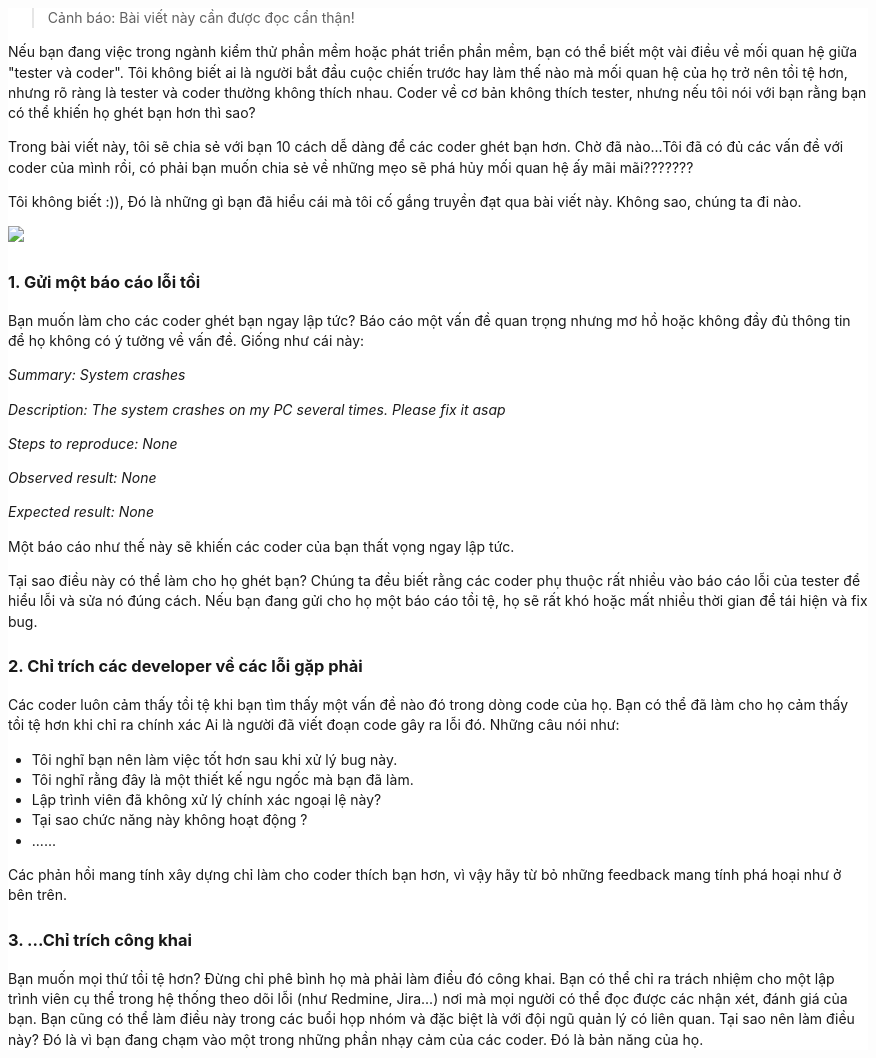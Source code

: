 > Cảnh báo: Bài viết này cần được đọc cẩn thận!

Nếu bạn đang  việc trong ngành kiểm thử phần mềm hoặc phát triển phần mềm, bạn có thể biết một vài điều về mối quan hệ giữa "tester và coder". Tôi không biết ai là người bắt đầu cuộc chiến trước hay làm thế nào mà mối quan hệ của họ trở nên tồi tệ hơn, nhưng rõ ràng là tester và coder thường không thích nhau.
Coder về cơ bản không thích tester, nhưng nếu tôi nói với bạn rằng bạn có thể khiến họ ghét bạn hơn thì sao?

Trong bài viết này, tôi sẽ chia sẻ với bạn 10 cách dễ dàng để các coder ghét bạn hơn. Chờ đã nào...Tôi đã có đủ các vấn đề với coder của mình rồi, có phải bạn muốn chia sẻ về những mẹo sẽ phá hủy mối quan hệ ấy mãi mãi???????

Tôi không biết :)), Đó là những gì bạn đã hiểu cái mà tôi cố gắng truyền đạt qua bài viết này. Không sao, chúng ta đi nào.

![](https://images.viblo.asia/f770758c-4b48-4245-84ef-6e538b478acc.jpg)

### 1. Gửi một báo cáo lỗi tồi
Bạn muốn làm cho các coder ghét bạn ngay lập tức? Báo cáo một vấn đề quan trọng nhưng mơ hồ hoặc không đầy đủ thông tin để họ không có ý tưởng về vấn đề. Giống như cái này:

*Summary: System crashes*

*Description: The system crashes on my PC several times. Please fix it asap*

*Steps to reproduce: None*

*Observed result: None*

*Expected result: None*

Một báo cáo như thế này sẽ khiến các coder của bạn thất vọng ngay lập tức.

Tại sao điều này có thể làm cho họ ghét bạn?
Chúng ta đều biết rằng các coder phụ thuộc rất nhiều vào báo cáo lỗi của tester để hiểu lỗi và sửa nó đúng cách. Nếu bạn đang gửi cho họ một báo cáo tồi tệ, họ sẽ rất khó hoặc mất nhiều thời gian để tái hiện và fix bug.

### 2. Chỉ trích các developer về các lỗi gặp phải
Các coder luôn cảm thấy tồi tệ khi bạn tìm thấy một vấn đề nào đó trong dòng code của họ. Bạn có thể đã làm cho họ cảm thấy tồi tệ hơn khi chỉ ra chính xác Ai là người đã viết đoạn code gây ra lỗi đó.
Những câu nói như:
- Tôi nghĩ bạn nên làm việc tốt hơn sau khi xử lý bug này.
- Tôi nghĩ rằng đây là một thiết kế ngu ngốc mà bạn đã làm.
-  Lập trình viên đã không xử lý chính xác ngoại lệ này?
-  Tại sao chức năng này không hoạt động ?
- ......

Các phản hồi mang tính xây dựng chỉ làm cho coder thích bạn hơn, vì vậy hãy từ bỏ những feedback mang tính phá hoại như ở bên trên.

### 3. ...Chỉ trích công khai
Bạn muốn mọi thứ tồi tệ hơn? Đừng chỉ phê bình họ mà phải làm điều đó công khai.
Bạn có thể chỉ ra  trách nhiệm cho một lập trình viên cụ thể trong hệ thống theo dõi lỗi (như Redmine, Jira...) nơi mà mọi người có thể đọc được các nhận  xét, đánh giá của bạn. Bạn cũng có thể làm điều này trong các buổi họp nhóm và đặc biệt là với đội ngũ quản lý có liên quan.
Tại sao nên làm điều này?
Đó là vì bạn đang chạm vào một trong những phần nhạy cảm của các coder. Đó là bản năng của họ.
